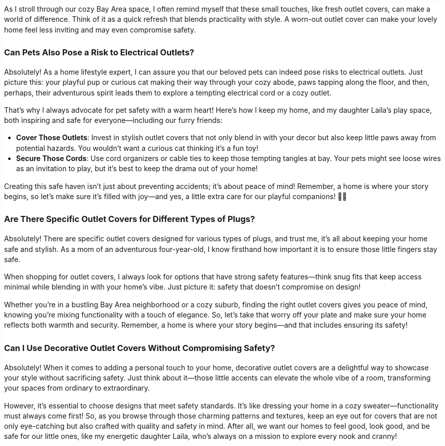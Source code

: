 As I stroll through our cozy Bay Area space, I often remind myself that these small touches, like fresh outlet covers, can make a world of difference. Think of it as a quick refresh that blends practicality with style. A worn-out outlet cover can make your lovely home feel less inviting and may even compromise safety.

### Can Pets Also Pose a Risk to Electrical Outlets?

Absolutely! As a home lifestyle expert, I can assure you that our beloved pets can indeed pose risks to electrical outlets. Just picture this: your playful pup or curious cat making their way through your cozy abode, paws tapping along the floor, and then, perhaps, their adventurous spirit leads them to explore a tempting electrical cord or a cozy outlet.

That’s why I always advocate for pet safety with a warm heart! Here’s how I keep my home, and my daughter Laila’s play space, both inspiring and safe for everyone—including our furry friends:

*   **Cover Those Outlets**: Invest in stylish outlet covers that not only blend in with your decor but also keep little paws away from potential hazards. You wouldn’t want a curious cat thinking it’s a fun toy!
*   **Secure Those Cords**: Use cord organizers or cable ties to keep those tempting tangles at bay. Your pets might see loose wires as an invitation to play, but it’s best to keep the drama out of your home!

Creating this safe haven isn’t just about preventing accidents; it’s about peace of mind! Remember, a home is where your story begins, so let’s make sure it’s filled with joy—and yes, a little extra care for our playful companions! 🐾💡

### Are There Specific Outlet Covers for Different Types of Plugs?

Absolutely! There are specific outlet covers designed for various types of plugs, and trust me, it’s all about keeping your home safe and stylish. As a mom of an adventurous four-year-old, I know firsthand how important it is to ensure those little fingers stay safe.

When shopping for outlet covers, I always look for options that have strong safety features—think snug fits that keep access minimal while blending in with your home’s vibe. Just picture it: safety that doesn’t compromise on design!

Whether you’re in a bustling Bay Area neighborhood or a cozy suburb, finding the right outlet covers gives you peace of mind, knowing you’re mixing functionality with a touch of elegance. So, let’s take that worry off your plate and make sure your home reflects both warmth and security. Remember, a home is where your story begins—and that includes ensuring its safety!

### Can I Use Decorative Outlet Covers Without Compromising Safety?

Absolutely! When it comes to adding a personal touch to your home, decorative outlet covers are a delightful way to showcase your style without sacrificing safety. Just think about it—those little accents can elevate the whole vibe of a room, transforming your spaces from ordinary to extraordinary.

However, it’s essential to choose designs that meet safety standards. It’s like dressing your home in a cozy sweater—functionality must always come first! So, as you browse through those charming patterns and textures, keep an eye out for covers that are not only eye-catching but also crafted with quality and safety in mind. After all, we want our homes to feel good, look good, and be safe for our little ones, like my energetic daughter Laila, who’s always on a mission to explore every nook and cranny!
